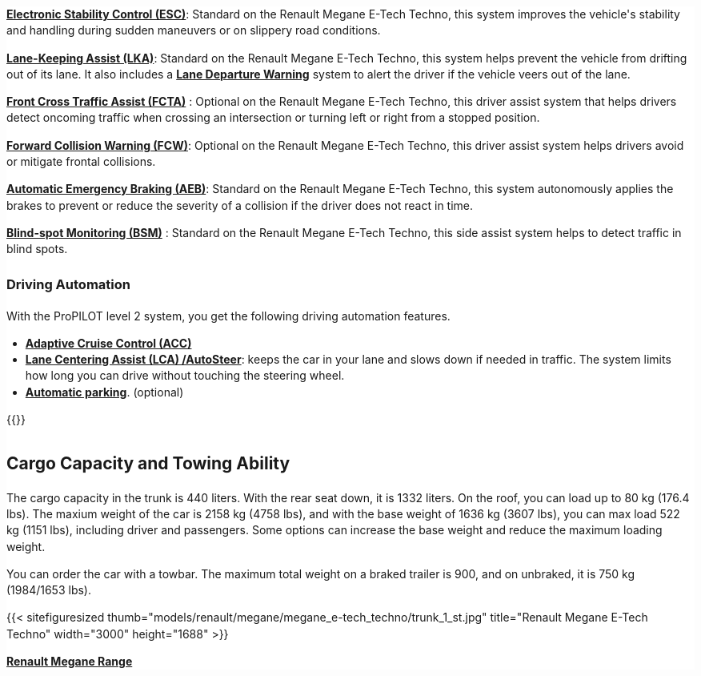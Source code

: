 [**Electronic Stability Control (ESC)**](../../../../technology/driverassistance/electronicstabilitycontrol/): Standard on the Renault Megane E-Tech Techno, this system improves the vehicle's stability and handling during sudden maneuvers or on slippery road conditions.

[**Lane-Keeping Assist (LKA)**](../../../../technology/driverassistance/lanekeepingassist/): Standard on the Renault Megane E-Tech Techno, this system helps prevent the vehicle from drifting out of its lane. It also includes a [**Lane Departure Warning**](../../../../technology/driverassistance/lanedeparturewarning/) system to alert the driver if the vehicle veers out of the lane.

[**Front Cross Traffic Assist (FCTA)**](../../../../technology/driverassistance/frontcrosstrafficassist/) : Optional on the Renault Megane E-Tech Techno, this driver assist system that helps drivers detect oncoming traffic when crossing an intersection or turning left or right from a stopped position.

[**Forward Collision Warning (FCW)**](../../../../technology/driverassistance/forwardcollisionwarning/): Optional on the Renault Megane E-Tech Techno, this driver assist system helps drivers avoid or mitigate frontal collisions.

[**Automatic Emergency Braking (AEB)**](../../../../technology/driverassistance/automaticemergencybraking/): Standard on the Renault Megane E-Tech Techno, this system autonomously applies the brakes to prevent or reduce the severity of a collision if the driver does not react in time.

[**Blind-spot Monitoring (BSM)**](../../../../technology/driverassistance/blindspotmonitoring/) : Standard on the Renault Megane E-Tech Techno, this side assist system helps to detect traffic in blind spots.

### Driving Automation

With the ProPILOT  level 2 system, you get the following driving automation features.
- [**Adaptive Cruise Control (ACC)**](../../../../technology/driverassistance/adaptivecruisecontrol/)
- [**Lane Centering Assist (LCA) /AutoSteer**](../../../../technology/driverassistance/autosteer/): keeps the car in your lane and slows down if needed in traffic. The system limits how long you can drive without touching the steering wheel.
- [**Automatic parking**](../../../../technology/driverassistance/automaticparking/). (optional)


{{<evkxdisplayaddarticle />}}


## Cargo Capacity and Towing Ability

The cargo capacity in the trunk is 440 liters. With the rear seat down, it is 1332 liters. On the roof, you can load up to 80 kg (176.4 lbs). The maxium weight of the car is 2158 kg (4758 lbs), and with the base weight of 1636 kg (3607 lbs), you can max load 522 kg (1151 lbs), including driver and passengers. Some options can increase the base weight and reduce the maximum loading weight.

You can order the car with a towbar. The maximum total weight on a braked trailer is 900, and on unbraked, it is 750 kg (1984/1653 lbs).

{{< sitefiguresized thumb="models/renault/megane/megane_e-tech_techno/trunk_1_st.jpg" title="Renault Megane E-Tech Techno" width="3000" height="1688"  >}}
<div class="mt-3 mb-3">
<a href="../" class="text-decoration-none text-black">
<strong><i class="bi-arrow-left"></i> Renault Megane </strong>
</a>
<a href="rangeandconsumption/" class="text-decoration-none text-black float-end">
<strong>Range <i class="bi-arrow-right"></i></strong>
</a>
</div>

